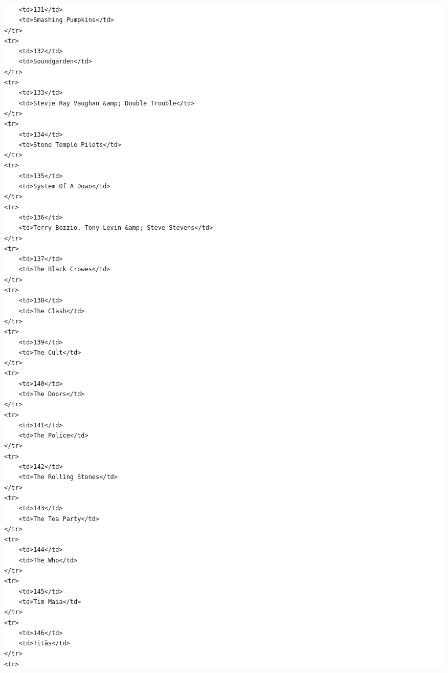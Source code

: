         <td>131</td>
        <td>Smashing Pumpkins</td>
    </tr>
    <tr>
        <td>132</td>
        <td>Soundgarden</td>
    </tr>
    <tr>
        <td>133</td>
        <td>Stevie Ray Vaughan &amp; Double Trouble</td>
    </tr>
    <tr>
        <td>134</td>
        <td>Stone Temple Pilots</td>
    </tr>
    <tr>
        <td>135</td>
        <td>System Of A Down</td>
    </tr>
    <tr>
        <td>136</td>
        <td>Terry Bozzio, Tony Levin &amp; Steve Stevens</td>
    </tr>
    <tr>
        <td>137</td>
        <td>The Black Crowes</td>
    </tr>
    <tr>
        <td>138</td>
        <td>The Clash</td>
    </tr>
    <tr>
        <td>139</td>
        <td>The Cult</td>
    </tr>
    <tr>
        <td>140</td>
        <td>The Doors</td>
    </tr>
    <tr>
        <td>141</td>
        <td>The Police</td>
    </tr>
    <tr>
        <td>142</td>
        <td>The Rolling Stones</td>
    </tr>
    <tr>
        <td>143</td>
        <td>The Tea Party</td>
    </tr>
    <tr>
        <td>144</td>
        <td>The Who</td>
    </tr>
    <tr>
        <td>145</td>
        <td>Tim Maia</td>
    </tr>
    <tr>
        <td>146</td>
        <td>Titãs</td>
    </tr>
    <tr>